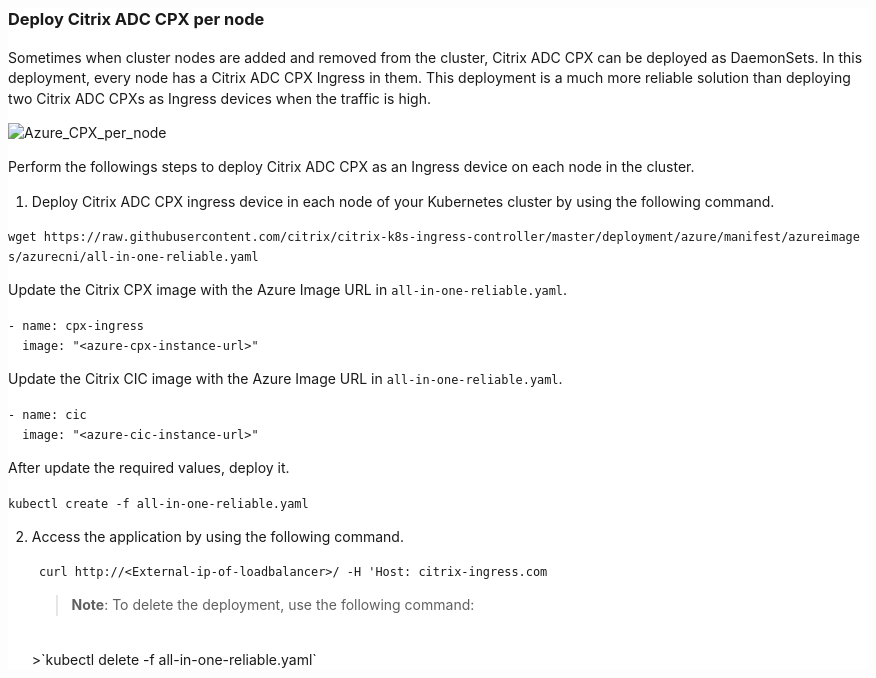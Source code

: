 ### Deploy Citrix ADC CPX per node

Sometimes when cluster nodes are added and removed from the cluster, Citrix ADC CPX can be deployed as DaemonSets. In this deployment, every node has a Citrix ADC CPX Ingress in them. This deployment is a much more reliable solution than deploying two Citrix ADC CPXs as Ingress devices when the traffic is high.

![Azure_CPX_per_node](../media/Azure_CPX_per_node.png)

Perform the followings steps to deploy Citrix ADC CPX as an Ingress device on each node in the cluster.

1.  Deploy Citrix ADC CPX ingress device in each node of your Kubernetes cluster by using the following command.

```
wget https://raw.githubusercontent.com/citrix/citrix-k8s-ingress-controller/master/deployment/azure/manifest/azureimages/azurecni/all-in-one-reliable.yaml
```

Update the Citrix CPX image with the Azure Image URL in `all-in-one-reliable.yaml`. 

```
- name: cpx-ingress
  image: "<azure-cpx-instance-url>"
```

Update the Citrix CIC image with the Azure Image URL in `all-in-one-reliable.yaml`. 

```
- name: cic
  image: "<azure-cic-instance-url>"
```

After update the required values, deploy it.

```
kubectl create -f all-in-one-reliable.yaml 
```

2. Access the application by using the following command.

        curl http://<External-ip-of-loadbalancer>/ -H 'Host: citrix-ingress.com

    >**Note**:
    >To delete the deployment, use the following command:
    </br>
    >`kubectl delete -f all-in-one-reliable.yaml`
